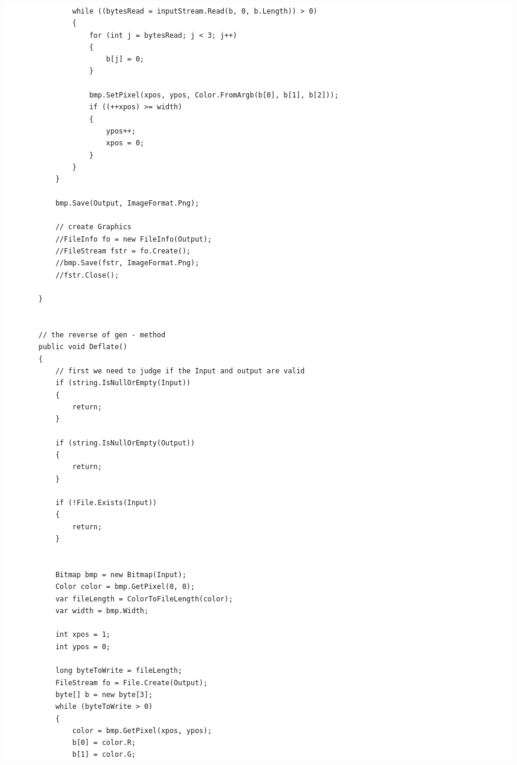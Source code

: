 ```
				while ((bytesRead = inputStream.Read(b, 0, b.Length)) > 0)
				{
					for (int j = bytesRead; j < 3; j++)
					{
						b[j] = 0;
					}
					
					bmp.SetPixel(xpos, ypos, Color.FromArgb(b[0], b[1], b[2]));
					if ((++xpos) >= width)
					{
						ypos++;
						xpos = 0;
					}
				}
			}

			bmp.Save(Output, ImageFormat.Png);

			// create Graphics
			//FileInfo fo = new FileInfo(Output);
			//FileStream fstr = fo.Create();
			//bmp.Save(fstr, ImageFormat.Png);
			//fstr.Close();
			
		}


		// the reverse of gen - method
		public void Deflate()
		{
			// first we need to judge if the Input and output are valid
			if (string.IsNullOrEmpty(Input))
			{
				return;
			}

			if (string.IsNullOrEmpty(Output))
			{
				return;
			}

			if (!File.Exists(Input))
			{
				return;
			}


			Bitmap bmp = new Bitmap(Input);
			Color color = bmp.GetPixel(0, 0);
			var fileLength = ColorToFileLength(color);
			var width = bmp.Width;

			int xpos = 1;
			int ypos = 0;

			long byteToWrite = fileLength;
			FileStream fo = File.Create(Output);
			byte[] b = new byte[3];
			while (byteToWrite > 0)
			{
				color = bmp.GetPixel(xpos, ypos);
				b[0] = color.R;
				b[1] = color.G;
```